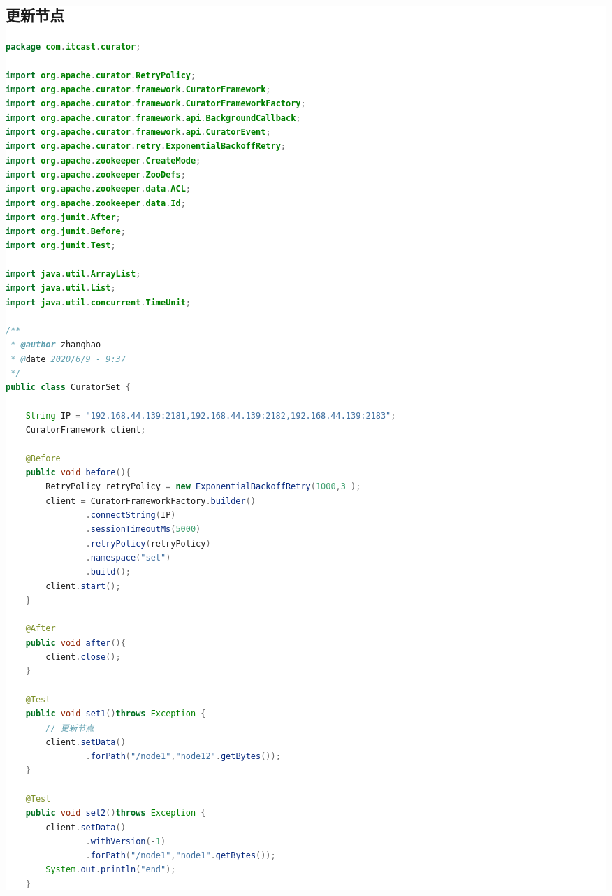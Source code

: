 ## 更新节点

```java
package com.itcast.curator;

import org.apache.curator.RetryPolicy;
import org.apache.curator.framework.CuratorFramework;
import org.apache.curator.framework.CuratorFrameworkFactory;
import org.apache.curator.framework.api.BackgroundCallback;
import org.apache.curator.framework.api.CuratorEvent;
import org.apache.curator.retry.ExponentialBackoffRetry;
import org.apache.zookeeper.CreateMode;
import org.apache.zookeeper.ZooDefs;
import org.apache.zookeeper.data.ACL;
import org.apache.zookeeper.data.Id;
import org.junit.After;
import org.junit.Before;
import org.junit.Test;

import java.util.ArrayList;
import java.util.List;
import java.util.concurrent.TimeUnit;

/**
 * @author zhanghao
 * @date 2020/6/9 - 9:37
 */
public class CuratorSet {

    String IP = "192.168.44.139:2181,192.168.44.139:2182,192.168.44.139:2183";
    CuratorFramework client;

    @Before
    public void before(){
        RetryPolicy retryPolicy = new ExponentialBackoffRetry(1000,3 );
        client = CuratorFrameworkFactory.builder()
                .connectString(IP)
                .sessionTimeoutMs(5000)
                .retryPolicy(retryPolicy)
                .namespace("set")
                .build();
        client.start();
    }

    @After
    public void after(){
        client.close();
    }

    @Test
    public void set1()throws Exception {
        // 更新节点
        client.setData()
                .forPath("/node1","node12".getBytes());
    }

    @Test
    public void set2()throws Exception {
        client.setData()
                .withVersion(-1)
                .forPath("/node1","node1".getBytes());
        System.out.println("end");
    }
```